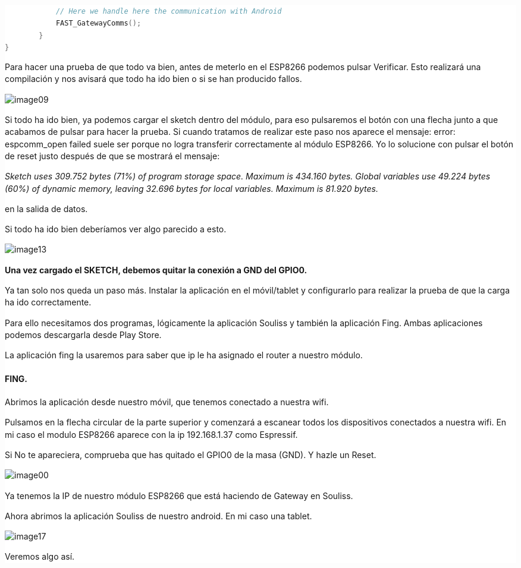 ```objective-c
            // Here we handle here the communication with Android
            FAST_GatewayComms();                                            
        }
}
```

Para hacer una prueba de que todo va bien, antes de meterlo en el ESP8266 podemos pulsar Verificar. Esto realizará una compilación y nos avisará que todo ha ido bien o si se han producido fallos.

![image09](https://cloud.githubusercontent.com/assets/1657291/9610686/691b066c-50db-11e5-9c44-e2a46706705c.png)


Si todo ha ido bien, ya podemos cargar el sketch dentro del módulo, para eso pulsaremos el botón con una flecha junto a que acabamos de pulsar para hacer la prueba.
Si cuando tratamos de realizar este paso nos aparece el mensaje:
error: espcomm_open failed suele ser porque no logra transferir correctamente al módulo ESP8266.
Yo lo solucione con pulsar el botón de reset justo después de que se mostrará el mensaje:

_Sketch uses 309.752 bytes (71%) of program storage space. Maximum is 434.160 bytes.
Global variables use 49.224 bytes (60%) of dynamic memory, leaving 32.696 bytes for local variables. Maximum is 81.920 bytes._

en la salida de datos.

Si todo ha ido bien deberíamos ver algo parecido a esto.

![image13](https://cloud.githubusercontent.com/assets/1657291/9610710/87db09f8-50db-11e5-88b6-378f92b74d84.png)

**Una vez cargado el SKETCH, debemos quitar la conexión a GND del GPIO0.**

Ya tan solo nos queda un paso más. Instalar la aplicación en el móvil/tablet y configurarlo para realizar la prueba de que la carga ha ido correctamente.

Para ello necesitamos dos programas, lógicamente la aplicación Souliss y también la aplicación Fing. Ambas aplicaciones podemos descargarla desde Play Store.

La aplicación fing la usaremos para saber que ip le ha asignado el router a nuestro módulo.

#### FING.
Abrimos la aplicación desde nuestro móvil, que tenemos conectado a nuestra wifi.

Pulsamos en la flecha circular de la parte superior y comenzará a escanear todos los dispositivos conectados a nuestra wifi. En mi caso el modulo ESP8266 aparece con la ip 192.168.1.37 como Espressif.

Si No te apareciera, comprueba que has quitado el GPIO0 de la masa (GND). Y hazle un Reset.

![image00](https://cloud.githubusercontent.com/assets/1657291/9610775/d8cd3a70-50db-11e5-97e5-93acb3b8d2f1.png)

Ya tenemos la IP de nuestro módulo ESP8266 que está haciendo de Gateway en Souliss.

Ahora abrimos la aplicación Souliss de nuestro android. En mi caso una tablet.

![image17](https://cloud.githubusercontent.com/assets/1657291/9610788/f23742d0-50db-11e5-94c5-ae35481e425a.jpg)

Veremos algo así.

